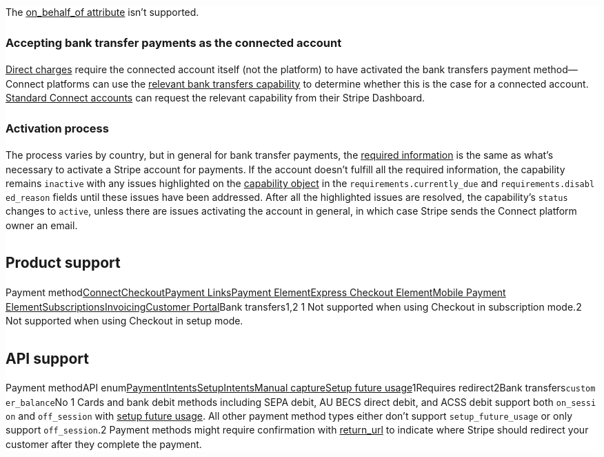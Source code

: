 The [on_behalf_of
attribute](https://docs.stripe.com/api/payment_intents/object#payment_intent_object-on_behalf_of)
isn’t supported.

### Accepting bank transfer payments as the connected account

[Direct charges](https://docs.stripe.com/connect/direct-charges) require the
connected account itself (not the platform) to have activated the bank transfers
payment method—Connect platforms can use the [relevant bank transfers
capability](https://docs.stripe.com/connect/account-capabilities#payment-methods)
to determine whether this is the case for a connected account. [Standard Connect
accounts](https://docs.stripe.com/connect/standard-accounts) can request the
relevant capability from their Stripe Dashboard.

### Activation process

The process varies by country, but in general for bank transfer payments, the
[required
information](https://docs.stripe.com/connect/required-verification-information)
is the same as what’s necessary to activate a Stripe account for payments. If
the account doesn’t fulfill all the required information, the capability remains
`inactive` with any issues highlighted on the [capability
object](https://docs.stripe.com/api/capabilities/object) in the
`requirements.currently_due` and `requirements.disabled_reason` fields until
these issues have been addressed. After all the highlighted issues are resolved,
the capability’s `status` changes to `active`, unless there are issues
activating the account in general, in which case Stripe sends the Connect
platform owner an email.

## Product support

Payment
method[Connect](https://docs.stripe.com/connect)[Checkout](https://docs.stripe.com/payments/checkout)[Payment
Links](https://docs.stripe.com/payment-links)[Payment
Element](https://docs.stripe.com/payments/payment-element)[Express Checkout
Element](https://docs.stripe.com/elements/express-checkout-element)[Mobile
Payment
Element](https://docs.stripe.com/payments/mobile)[Subscriptions](https://docs.stripe.com/subscriptions)[Invoicing](https://docs.stripe.com/invoicing)[Customer
Portal](https://docs.stripe.com/customer-management)Bank transfers1,2
1 Not supported when using Checkout in subscription mode.2 Not supported when
using Checkout in setup mode.

## API support

Payment methodAPI
enum[PaymentIntents](https://docs.stripe.com/payments/payment-intents)[SetupIntents](https://docs.stripe.com/payments/setup-intents)[Manual
capture](https://docs.stripe.com/payments/place-a-hold-on-a-payment-method)[Setup
future
usage](https://docs.stripe.com/payments/save-during-payment?platform=web&ui=elements)1Requires
redirect2Bank transfers`customer_balance`No
1 Cards and bank debit methods including SEPA debit, AU BECS direct debit, and
ACSS debit support both `on_session` and `off_session` with [setup future
usage](https://docs.stripe.com/api/payment_intents/create#create_payment_intent-setup_future_usage).
All other payment method types either don’t support `setup_future_usage` or only
support `off_session`.2 Payment methods might require confirmation with
[return_url](https://docs.stripe.com/api/payment_intents/confirm#confirm_payment_intent-return_url)
to indicate where Stripe should redirect your customer after they complete the
payment.
